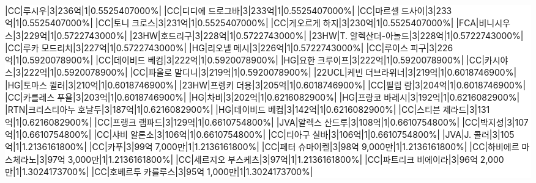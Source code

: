 |CC|루시우|3|236억|1|0.5525407000%|
|CC|디디에 드로그바|3|233억|1|0.5525407000%|
|CC|마르셀 드사이|3|233억|1|0.5525407000%|
|CC|토니 크로스|3|231억|1|0.5525407000%|
|CC|게오르게 하지|3|230억|1|0.5525407000%|
|FCA|비니시우스|3|229억|1|0.5722743000%|
|23HW|호드리구|3|228억|1|0.5722743000%|
|23HW|T. 알렉산더-아놀드|3|228억|1|0.5722743000%|
|CC|루카 모드리치|3|227억|1|0.5722743000%|
|HG|리오넬 메시|3|226억|1|0.5722743000%|
|CC|루이스 피구|3|226억|1|0.5920078900%|
|CC|데이비드 베컴|3|222억|1|0.5920078900%|
|HG|요한 크루이프|3|222억|1|0.5920078900%|
|CC|카시야스|3|222억|1|0.5920078900%|
|CC|파올로 말디니|3|219억|1|0.5920078900%|
|22UCL|케빈 더브라위너|3|219억|1|0.6018746900%|
|HG|토마스 뮐러|3|210억|1|0.6018746900%|
|23HW|프렝키 더용|3|205억|1|0.6018746900%|
|CC|필립 람|3|204억|1|0.6018746900%|
|CC|카를레스 푸욜|3|203억|1|0.6018746900%|
|HG|차비|3|202억|1|0.6216082900%|
|HG|프랑코 바레시|3|192억|1|0.6216082900%|
|RTN|크리스티아누 호날두|3|187억|1|0.6216082900%|
|HG|데이비드 베컴|3|142억|1|0.6216082900%|
|CC|스티븐 제라드|3|131억|1|0.6216082900%|
|CC|프랭크 램파드|3|129억|1|0.6610754800%|
|JVA|알렉스 산드루|3|108억|1|0.6610754800%|
|CC|박지성|3|107억|1|0.6610754800%|
|CC|샤비 알론소|3|106억|1|0.6610754800%|
|CC|티아구 실바|3|106억|1|0.6610754800%|
|JVA|J. 콜러|3|105억|1|1.2136161800%|
|CC|카푸|3|99억 7,000만|1|1.2136161800%|
|CC|페터 슈마이켈|3|98억 9,000만|1|1.2136161800%|
|CC|하비에르 마스체라노|3|97억 3,000만|1|1.2136161800%|
|CC|세르지오 부스케츠|3|97억|1|1.2136161800%|
|CC|파트리크 비에이라|3|96억 2,000만|1|1.3024173700%|
|CC|호베르투 카를루스|3|95억 1,000만|1|1.3024173700%|